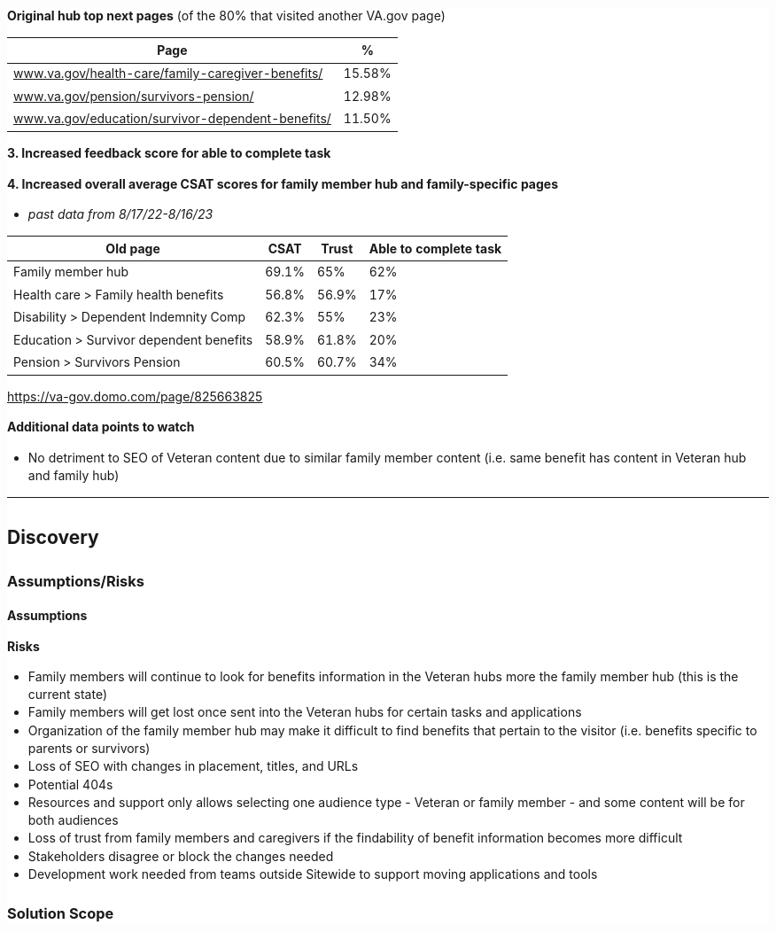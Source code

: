 

**Original hub top next pages** (of the 80% that visited another VA.gov page)

Page | %
--- | ---
www.va.gov/health-care/family-caregiver-benefits/ | 15.58%
www.va.gov/pension/survivors-pension/ | 12.98%
www.va.gov/education/survivor-dependent-benefits/ | 11.50%

**3. Increased feedback score for able to complete task**


**4. Increased overall average CSAT scores for family member hub and family-specific pages**
- _past data from 8/17/22-8/16/23_

Old page | CSAT | Trust | Able to complete task | 
--- | --- | --- | ---
Family member hub | 69.1% | 65% | 62%
Health care > Family health benefits | 56.8% | 56.9% | 17%
Disability > Dependent Indemnity Comp | 62.3% | 55% | 23%
Education > Survivor dependent benefits | 58.9% | 61.8% | 20%
Pension > Survivors Pension | 60.5%  | 60.7% | 34%

https://va-gov.domo.com/page/825663825

**Additional data points to watch**
- No detriment to SEO of Veteran content due to similar family member content (i.e. same benefit has content in Veteran hub and family hub)


---

## Discovery

### Assumptions/Risks

**Assumptions**


**Risks**
- Family members will continue to look for benefits information in the Veteran hubs more the family member hub (this is the current state)
- Family members will get lost once sent into the Veteran hubs for certain tasks and applications
- Organization of the family member hub may make it difficult to find benefits that pertain to the visitor (i.e. benefits specific to parents or survivors)
- Loss of SEO with changes in placement, titles, and URLs
- Potential 404s
- Resources and support only allows selecting one audience type - Veteran or family member - and some content will be for both audiences
- Loss of trust from family members and caregivers if the findability of benefit information becomes more difficult
- Stakeholders disagree or block the changes needed
- Development work needed from teams outside Sitewide to support moving applications and tools


### Solution Scope
